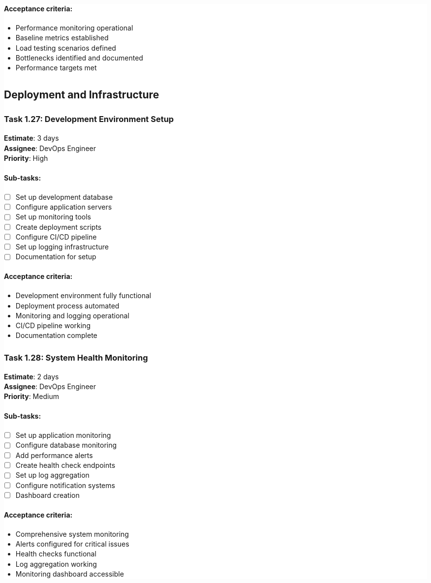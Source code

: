 #### Acceptance criteria:
- Performance monitoring operational
- Baseline metrics established
- Load testing scenarios defined
- Bottlenecks identified and documented
- Performance targets met

## Deployment and Infrastructure

### Task 1.27: Development Environment Setup
**Estimate**: 3 days  
**Assignee**: DevOps Engineer  
**Priority**: High

#### Sub-tasks:
- [ ] Set up development database
- [ ] Configure application servers
- [ ] Set up monitoring tools
- [ ] Create deployment scripts
- [ ] Configure CI/CD pipeline
- [ ] Set up logging infrastructure
- [ ] Documentation for setup

#### Acceptance criteria:
- Development environment fully functional
- Deployment process automated
- Monitoring and logging operational
- CI/CD pipeline working
- Documentation complete

### Task 1.28: System Health Monitoring
**Estimate**: 2 days  
**Assignee**: DevOps Engineer  
**Priority**: Medium

#### Sub-tasks:
- [ ] Set up application monitoring
- [ ] Configure database monitoring
- [ ] Add performance alerts
- [ ] Create health check endpoints
- [ ] Set up log aggregation
- [ ] Configure notification systems
- [ ] Dashboard creation

#### Acceptance criteria:
- Comprehensive system monitoring
- Alerts configured for critical issues
- Health checks functional
- Log aggregation working
- Monitoring dashboard accessible
